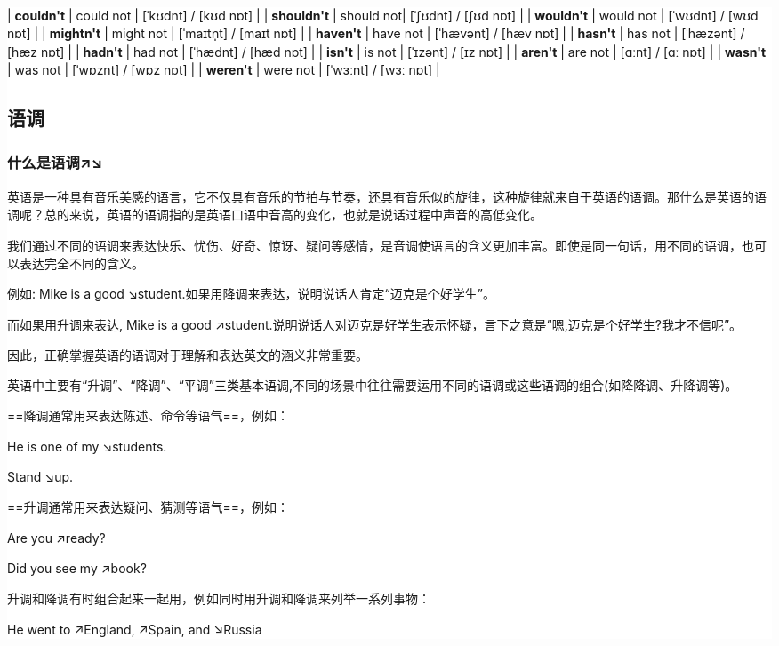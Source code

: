 | **couldn't** | could not | [ˈkʊdnt] / [kʊd nɒt] |
| **shouldn't** | should not| [ˈʃʊdnt] / [ʃʊd nɒt] |
| **wouldn't** | would not  | [ˈwʊdnt] / [wʊd nɒt] |
| **mightn't** | might not  | [ˈmaɪtn̩t] / [maɪt nɒt] |
| **haven't** | have not    | [ˈhævənt] / [hæv nɒt] |
| **hasn't** | has not     | [ˈhæzənt] / [hæz nɒt] |
| **hadn't** | had not     | [ˈhædnt] / [hæd nɒt] |
| **isn't** | is not      | [ˈɪzənt] / [ɪz nɒt] |
| **aren't** | are not     | [ɑːnt] / [ɑː nɒt] |
| **wasn't** | was not     | [ˈwɒznt] / [wɒz nɒt] |
| **weren't** | were not   | [ˈwɜːnt] / [wɜː nɒt] |



## 语调

### 什么是语调↗↘

英语是一种具有音乐美感的语言，它不仅具有音乐的节拍与节奏，还具有音乐似的旋律，这种旋律就来自于英语的语调。那什么是英语的语调呢？总的来说，英语的语调指的是英语口语中音高的变化，也就是说话过程中声音的高低变化。

我们通过不同的语调来表达快乐、忧伤、好奇、惊讶、疑问等感情，是音调使语言的含义更加丰富。即使是同一句话，用不同的语调，也可以表达完全不同的含义。

例如: Mike is a good ↘student.如果用降调来表达，说明说话人肯定“迈克是个好学生”。

而如果用升调来表达, Mike is a good ↗student.说明说话人对迈克是好学生表示怀疑，言下之意是“嗯,迈克是个好学生?我才不信呢”。

因此，正确掌握英语的语调对于理解和表达英文的涵义非常重要。

英语中主要有“升调”、“降调”、“平调”三类基本语调,不同的场景中往往需要运用不同的语调或这些语调的组合(如降降调、升降调等)。

==降调通常用来表达陈述、命令等语气==，例如：

He is one of my ↘students.

Stand ↘up.

==升调通常用来表达疑问、猜测等语气==，例如：

Are you ↗ready?

Did you see my ↗book?

升调和降调有时组合起来一起用，例如同时用升调和降调来列举一系列事物：

He went to ↗England, ↗Spain, and ↘Russia
